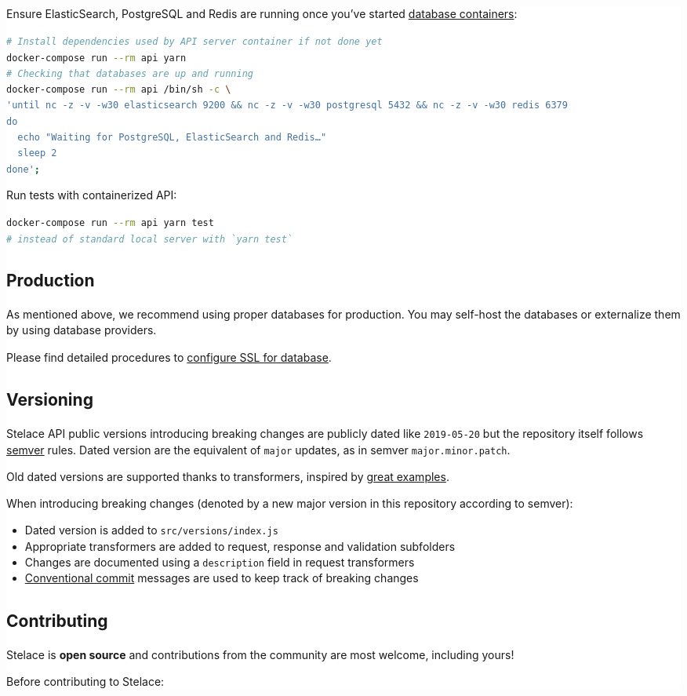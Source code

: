 Ensure ElasticSearch, PostgreSQL and Redis are running once you’ve started [database containers](
  #start-development-databases
):

```sh
# Install dependencies used by API server container if not done yet
docker-compose run --rm api yarn
# Checking that databases are up and running
docker-compose run --rm api /bin/sh -c \
'until nc -z -v -w30 elasticsearch 9200 && nc -z -v -w30 postgresql 5432 && nc -z -v -w30 redis 6379
do
  echo "Waiting for PostgreSQL, ElasticSearch and Redis…"
  sleep 2
done';
```

Run tests with containerized API:

```sh
docker-compose run --rm api yarn test
# instead of standard local server with `yarn test`
```

## Production

As mentioned above, we recommend using proper databases for production. You may self-host the databases or externalize them by using database providers.

Please find detailed procedures to [configure SSL for database](./docs/ssl-database.md).

## Versioning

Stelace API public versions introducing breaking changes are publicly dated like `2019-05-20` but the repository itself follows [semver](https://semver.org/) rules.
Dated version are the equivalent of `major` updates, as in semver `major.minor.patch`.

Old dated versions are supported thanks to transformers, inspired by [great examples](https://stripe.com/blog/api-versioning).

When introducing breaking changes (denoted by a new major version in this repository according to semver):

- Dated version is added to `src/versions/index.js`
- Appropriate transformers are added to request, response and validation subfolders
- Changes are documented using a `description` field in request transformers
- [Conventional commit](https://www.conventionalcommits.org) messages are used to keep track of breaking changes

## Contributing

Stelace is **open source** and contributions from the community are most welcome, including yours!

Before contributing to Stelace:
